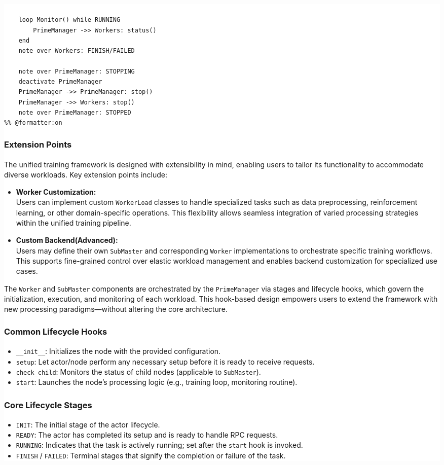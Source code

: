 ```mermaid

    loop Monitor() while RUNNING
        PrimeManager ->> Workers: status()
    end
    note over Workers: FINISH/FAILED

    note over PrimeManager: STOPPING
    deactivate PrimeManager
    PrimeManager ->> PrimeManager: stop()
    PrimeManager ->> Workers: stop()
    note over PrimeManager: STOPPED
%% @formatter:on
```

### Extension Points

The unified training framework is designed with extensibility in mind, enabling users to tailor its functionality to
accommodate diverse workloads. Key extension points include:

- **Worker Customization:**  
  Users can implement custom `WorkerLoad` classes to handle specialized tasks such as data preprocessing, reinforcement
  learning, or other domain-specific operations. This flexibility allows seamless integration of varied processing
  strategies within the unified training pipeline.

- **Custom Backend(Advanced):**  
  Users may define their own `SubMaster` and corresponding `Worker` implementations to orchestrate specific training
  workflows. This supports fine-grained control over elastic workload management and enables backend customization for
  specialized use cases.

The `Worker` and `SubMaster` components are orchestrated by the `PrimeManager` via stages and lifecycle hooks, which
govern the
initialization, execution, and monitoring of each workload. This hook-based design empowers users to extend the
framework with new processing paradigms—without altering the core architecture.

### Common Lifecycle Hooks

- `__init__`: Initializes the node with the provided configuration.
- `setup`: Let actor/node perform any necessary setup before it is ready to receive requests.
- `check_child`: Monitors the status of child nodes (applicable to `SubMaster`).
- `start`: Launches the node’s processing logic (e.g., training loop, monitoring routine).

### Core Lifecycle Stages

- `INIT`: The initial stage of the actor lifecycle.
- `READY`: The actor has completed its setup and is ready to handle RPC requests.
- `RUNNING`: Indicates that the task is actively running; set after the `start` hook is invoked.
- `FINISH` / `FAILED`: Terminal stages that signify the completion or failure of the task.
